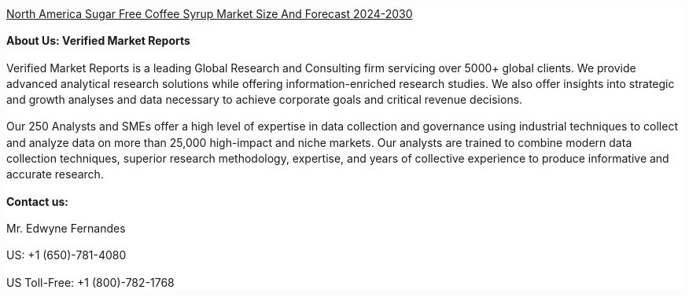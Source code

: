 <a href="https://www.verifiedmarketreports.com/product/sugar-free-coffee-syrup-market/">North America Sugar Free Coffee Syrup Market Size And Forecast 2024-2030</a></strong></span></p></blockquote><p><strong>About Us: Verified Market Reports</strong></p><p>Verified Market Reports is a leading Global Research and Consulting firm servicing over 5000+ global clients. We provide advanced analytical research solutions while offering information-enriched research studies. We also offer insights into strategic and growth analyses and data necessary to achieve corporate goals and critical revenue decisions.</p><p>Our 250 Analysts and SMEs offer a high level of expertise in data collection and governance using industrial techniques to collect and analyze data on more than 25,000 high-impact and niche markets. Our analysts are trained to combine modern data collection techniques, superior research methodology, expertise, and years of collective experience to produce informative and accurate research.</p><p><strong>Contact us:</strong></p><p>Mr. Edwyne Fernandes</p><p>US: +1 (650)-781-4080</p><p>US Toll-Free: +1 (800)-782-1768</p>
